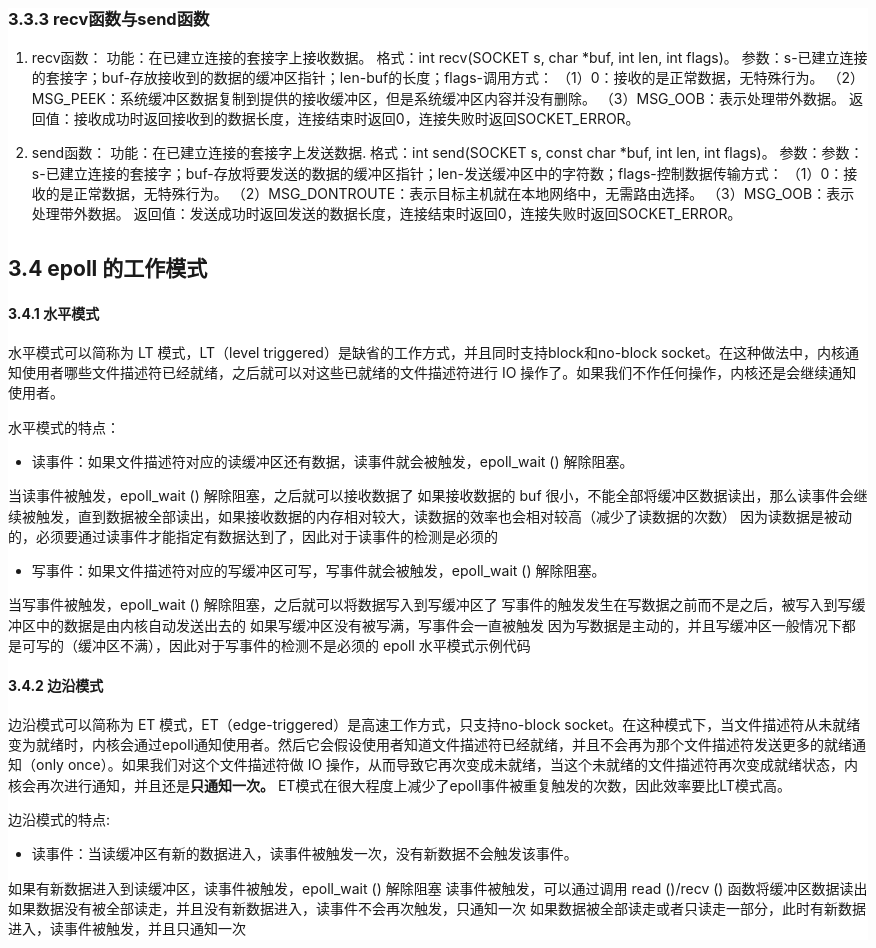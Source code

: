 ### 3.3.3 recv函数与send函数

1. recv函数：
功能：在已建立连接的套接字上接收数据。
格式：int recv(SOCKET s, char *buf, int len, int flags)。
参数：s-已建立连接的套接字；buf-存放接收到的数据的缓冲区指针；len-buf的长度；flags-调用方式：
（1）0：接收的是正常数据，无特殊行为。
（2）MSG_PEEK：系统缓冲区数据复制到提供的接收缓冲区，但是系统缓冲区内容并没有删除。
（3）MSG_OOB：表示处理带外数据。
返回值：接收成功时返回接收到的数据长度，连接结束时返回0，连接失败时返回SOCKET_ERROR。

2. send函数：
功能：在已建立连接的套接字上发送数据.
格式：int send(SOCKET s, const char *buf, int len, int flags)。
参数：参数：s-已建立连接的套接字；buf-存放将要发送的数据的缓冲区指针；len-发送缓冲区中的字符数；flags-控制数据传输方式：
（1）0：接收的是正常数据，无特殊行为。
（2）MSG_DONTROUTE：表示目标主机就在本地网络中，无需路由选择。
（3）MSG_OOB：表示处理带外数据。
返回值：发送成功时返回发送的数据长度，连接结束时返回0，连接失败时返回SOCKET_ERROR。

## 3.4 epoll 的工作模式

#### 3.4.1 水平模式

水平模式可以简称为 LT 模式，LT（level triggered）是缺省的工作方式，并且同时支持block和no-block socket。在这种做法中，内核通知使用者哪些文件描述符已经就绪，之后就可以对这些已就绪的文件描述符进行 IO 操作了。如果我们不作任何操作，内核还是会继续通知使用者。

水平模式的特点：

* 读事件：如果文件描述符对应的读缓冲区还有数据，读事件就会被触发，epoll_wait () 解除阻塞。

当读事件被触发，epoll_wait () 解除阻塞，之后就可以接收数据了
如果接收数据的 buf 很小，不能全部将缓冲区数据读出，那么读事件会继续被触发，直到数据被全部读出，如果接收数据的内存相对较大，读数据的效率也会相对较高（减少了读数据的次数）
因为读数据是被动的，必须要通过读事件才能指定有数据达到了，因此对于读事件的检测是必须的

* 写事件：如果文件描述符对应的写缓冲区可写，写事件就会被触发，epoll_wait () 解除阻塞。

当写事件被触发，epoll_wait () 解除阻塞，之后就可以将数据写入到写缓冲区了
写事件的触发发生在写数据之前而不是之后，被写入到写缓冲区中的数据是由内核自动发送出去的
如果写缓冲区没有被写满，写事件会一直被触发
因为写数据是主动的，并且写缓冲区一般情况下都是可写的（缓冲区不满），因此对于写事件的检测不是必须的
epoll 水平模式示例代码

#### 3.4.2 边沿模式

边沿模式可以简称为 ET 模式，ET（edge-triggered）是高速工作方式，只支持no-block socket。在这种模式下，当文件描述符从未就绪变为就绪时，内核会通过epoll通知使用者。然后它会假设使用者知道文件描述符已经就绪，并且不会再为那个文件描述符发送更多的就绪通知（only once）。如果我们对这个文件描述符做 IO 操作，从而导致它再次变成未就绪，当这个未就绪的文件描述符再次变成就绪状态，内核会再次进行通知，并且还是**只通知一次。** ET模式在很大程度上减少了epoll事件被重复触发的次数，因此效率要比LT模式高。

边沿模式的特点:

* 读事件：当读缓冲区有新的数据进入，读事件被触发一次，没有新数据不会触发该事件。

如果有新数据进入到读缓冲区，读事件被触发，epoll_wait () 解除阻塞
读事件被触发，可以通过调用 read ()/recv () 函数将缓冲区数据读出
如果数据没有被全部读走，并且没有新数据进入，读事件不会再次触发，只通知一次
如果数据被全部读走或者只读走一部分，此时有新数据进入，读事件被触发，并且只通知一次
